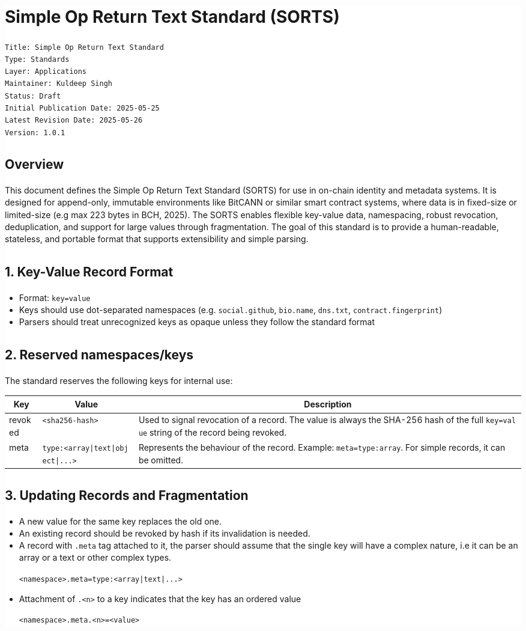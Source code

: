 # Simple Op Return Text Standard (SORTS)

    Title: Simple Op Return Text Standard
    Type: Standards
    Layer: Applications
    Maintainer: Kuldeep Singh
    Status: Draft
    Initial Publication Date: 2025-05-25
    Latest Revision Date: 2025-05-26
    Version: 1.0.1

## Overview

This document defines the Simple Op Return Text Standard (SORTS) for use in on-chain identity and metadata systems. It is designed for append-only, immutable environments like BitCANN or similar smart contract systems, where data is in fixed-size or limited-size (e.g max 223 bytes in BCH, 2025). The SORTS enables flexible key-value data, namespacing, robust revocation, deduplication, and support for large values through fragmentation.
The goal of this standard is to provide a human-readable, stateless, and portable format that supports extensibility and simple parsing.


## 1. Key-Value Record Format

- Format: `key=value`
- Keys should use dot-separated namespaces (e.g. `social.github`, `bio.name`, `dns.txt`, `contract.fingerprint`)
- Parsers should treat unrecognized keys as opaque unless they follow the standard format

## 2. Reserved namespaces/keys

The standard reserves the following keys for internal use:

| Key         | Value                | Description |
|-------------|-------------------------------|-------------|
| revoked    | `<sha256-hash>`   | Used to signal revocation of a record. The value is always the SHA-256 hash of the full `key=value` string of the record being revoked. |
| meta       | `type:<array\|text\|object\|...>`            | Represents the behaviour of the record. Example: `meta=type:array`. For simple records, it can be omitted. |

## 3. Updating Records and Fragmentation

- A new value for the same key replaces the old one.
- An existing record should be revoked by hash if its invalidation is needed.
- A record with `.meta` tag attached to it, the parser should assume that the single key will have a complex nature, i.e it can be an array or a text or other complex types.
  ```
  <namespace>.meta=type:<array|text|...>
  ```
- Attachment of `.<n>` to a key indicates that the key has an ordered value
  ```
  <namespace>.meta.<n>=<value>
  ```
